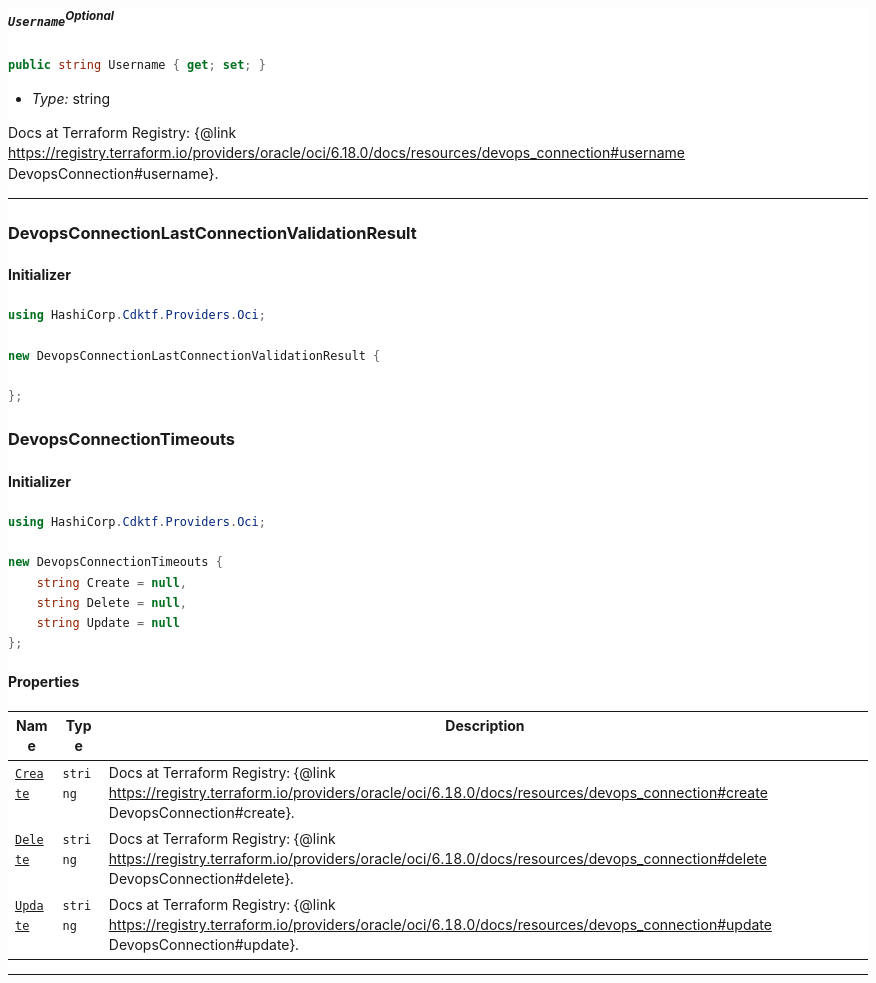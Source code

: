 
##### `Username`<sup>Optional</sup> <a name="Username" id="rhizo-co-terraform-provider-oci.devopsConnection.DevopsConnectionConfig.property.username"></a>

```csharp
public string Username { get; set; }
```

- *Type:* string

Docs at Terraform Registry: {@link https://registry.terraform.io/providers/oracle/oci/6.18.0/docs/resources/devops_connection#username DevopsConnection#username}.

---

### DevopsConnectionLastConnectionValidationResult <a name="DevopsConnectionLastConnectionValidationResult" id="rhizo-co-terraform-provider-oci.devopsConnection.DevopsConnectionLastConnectionValidationResult"></a>

#### Initializer <a name="Initializer" id="rhizo-co-terraform-provider-oci.devopsConnection.DevopsConnectionLastConnectionValidationResult.Initializer"></a>

```csharp
using HashiCorp.Cdktf.Providers.Oci;

new DevopsConnectionLastConnectionValidationResult {

};
```


### DevopsConnectionTimeouts <a name="DevopsConnectionTimeouts" id="rhizo-co-terraform-provider-oci.devopsConnection.DevopsConnectionTimeouts"></a>

#### Initializer <a name="Initializer" id="rhizo-co-terraform-provider-oci.devopsConnection.DevopsConnectionTimeouts.Initializer"></a>

```csharp
using HashiCorp.Cdktf.Providers.Oci;

new DevopsConnectionTimeouts {
    string Create = null,
    string Delete = null,
    string Update = null
};
```

#### Properties <a name="Properties" id="Properties"></a>

| **Name** | **Type** | **Description** |
| --- | --- | --- |
| <code><a href="#rhizo-co-terraform-provider-oci.devopsConnection.DevopsConnectionTimeouts.property.create">Create</a></code> | <code>string</code> | Docs at Terraform Registry: {@link https://registry.terraform.io/providers/oracle/oci/6.18.0/docs/resources/devops_connection#create DevopsConnection#create}. |
| <code><a href="#rhizo-co-terraform-provider-oci.devopsConnection.DevopsConnectionTimeouts.property.delete">Delete</a></code> | <code>string</code> | Docs at Terraform Registry: {@link https://registry.terraform.io/providers/oracle/oci/6.18.0/docs/resources/devops_connection#delete DevopsConnection#delete}. |
| <code><a href="#rhizo-co-terraform-provider-oci.devopsConnection.DevopsConnectionTimeouts.property.update">Update</a></code> | <code>string</code> | Docs at Terraform Registry: {@link https://registry.terraform.io/providers/oracle/oci/6.18.0/docs/resources/devops_connection#update DevopsConnection#update}. |

---
